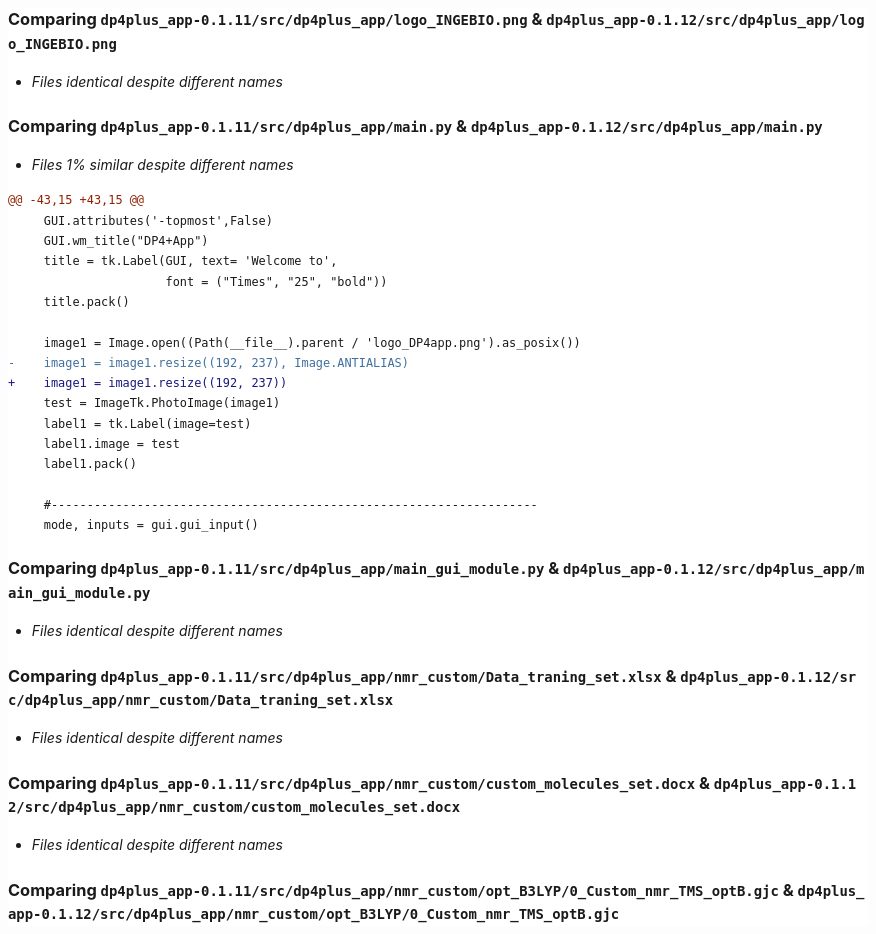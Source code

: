 ### Comparing `dp4plus_app-0.1.11/src/dp4plus_app/logo_INGEBIO.png` & `dp4plus_app-0.1.12/src/dp4plus_app/logo_INGEBIO.png`

 * *Files identical despite different names*

### Comparing `dp4plus_app-0.1.11/src/dp4plus_app/main.py` & `dp4plus_app-0.1.12/src/dp4plus_app/main.py`

 * *Files 1% similar despite different names*

```diff
@@ -43,15 +43,15 @@
     GUI.attributes('-topmost',False)
     GUI.wm_title("DP4+App")
     title = tk.Label(GUI, text= 'Welcome to',
                      font = ("Times", "25", "bold"))
     title.pack()
     
     image1 = Image.open((Path(__file__).parent / 'logo_DP4app.png').as_posix())
-    image1 = image1.resize((192, 237), Image.ANTIALIAS)
+    image1 = image1.resize((192, 237))
     test = ImageTk.PhotoImage(image1)
     label1 = tk.Label(image=test)
     label1.image = test
     label1.pack()
     
     #--------------------------------------------------------------------
     mode, inputs = gui.gui_input()
```

### Comparing `dp4plus_app-0.1.11/src/dp4plus_app/main_gui_module.py` & `dp4plus_app-0.1.12/src/dp4plus_app/main_gui_module.py`

 * *Files identical despite different names*

### Comparing `dp4plus_app-0.1.11/src/dp4plus_app/nmr_custom/Data_traning_set.xlsx` & `dp4plus_app-0.1.12/src/dp4plus_app/nmr_custom/Data_traning_set.xlsx`

 * *Files identical despite different names*

### Comparing `dp4plus_app-0.1.11/src/dp4plus_app/nmr_custom/custom_molecules_set.docx` & `dp4plus_app-0.1.12/src/dp4plus_app/nmr_custom/custom_molecules_set.docx`

 * *Files identical despite different names*

### Comparing `dp4plus_app-0.1.11/src/dp4plus_app/nmr_custom/opt_B3LYP/0_Custom_nmr_TMS_optB.gjc` & `dp4plus_app-0.1.12/src/dp4plus_app/nmr_custom/opt_B3LYP/0_Custom_nmr_TMS_optB.gjc`
